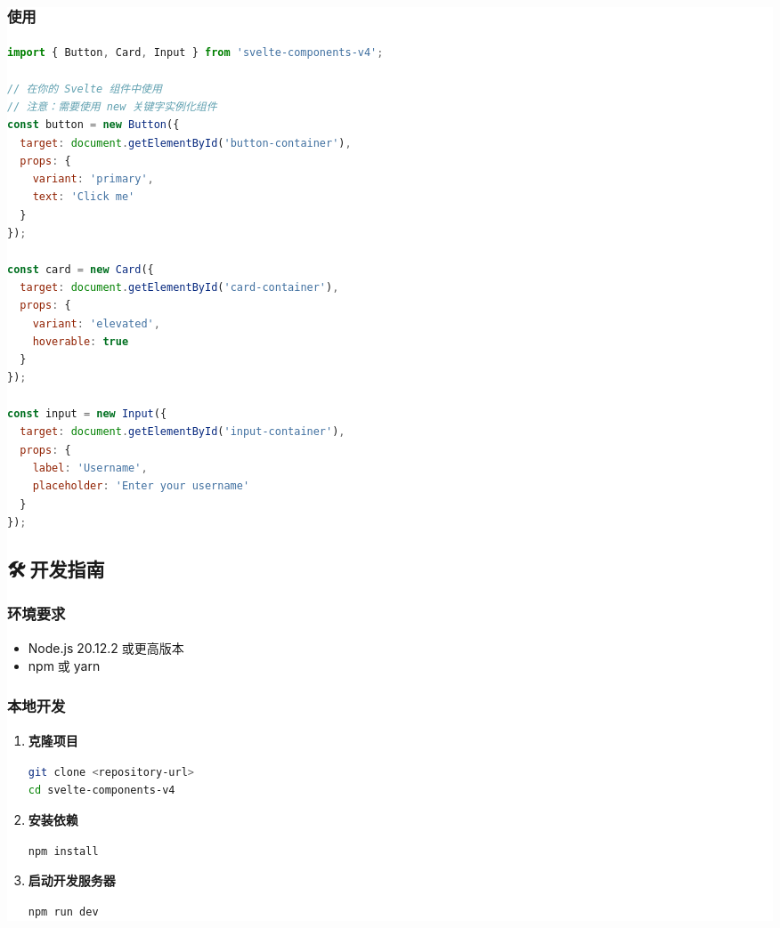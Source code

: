 ### 使用

```javascript
import { Button, Card, Input } from 'svelte-components-v4';

// 在你的 Svelte 组件中使用
// 注意：需要使用 new 关键字实例化组件
const button = new Button({
  target: document.getElementById('button-container'),
  props: {
    variant: 'primary',
    text: 'Click me'
  }
});

const card = new Card({
  target: document.getElementById('card-container'),
  props: {
    variant: 'elevated',
    hoverable: true
  }
});

const input = new Input({
  target: document.getElementById('input-container'),
  props: {
    label: 'Username',
    placeholder: 'Enter your username'
  }
});
```

## 🛠️ 开发指南

### 环境要求

- Node.js 20.12.2 或更高版本
- npm 或 yarn

### 本地开发

1. **克隆项目**
   ```bash
   git clone <repository-url>
   cd svelte-components-v4
   ```

2. **安装依赖**
   ```bash
   npm install
   ```

3. **启动开发服务器**
   ```bash
   npm run dev
   ```
